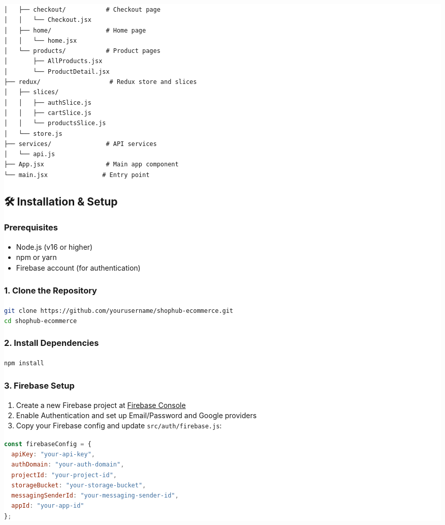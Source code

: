 ```
│   ├── checkout/           # Checkout page
│   │   └── Checkout.jsx
│   ├── home/               # Home page
│   │   └── home.jsx
│   └── products/           # Product pages
│       ├── AllProducts.jsx
│       └── ProductDetail.jsx
├── redux/                   # Redux store and slices
│   ├── slices/
│   │   ├── authSlice.js
│   │   ├── cartSlice.js
│   │   └── productsSlice.js
│   └── store.js
├── services/               # API services
│   └── api.js
├── App.jsx                 # Main app component
└── main.jsx               # Entry point
```

## 🛠️ Installation & Setup

### Prerequisites
- Node.js (v16 or higher)
- npm or yarn
- Firebase account (for authentication)

### 1. Clone the Repository
```bash
git clone https://github.com/yourusername/shophub-ecommerce.git
cd shophub-ecommerce
```

### 2. Install Dependencies
```bash
npm install
```

### 3. Firebase Setup
1. Create a new Firebase project at [Firebase Console](https://console.firebase.google.com/)
2. Enable Authentication and set up Email/Password and Google providers
3. Copy your Firebase config and update `src/auth/firebase.js`:

```javascript
const firebaseConfig = {
  apiKey: "your-api-key",
  authDomain: "your-auth-domain",
  projectId: "your-project-id",
  storageBucket: "your-storage-bucket",
  messagingSenderId: "your-messaging-sender-id",
  appId: "your-app-id"
};
```
